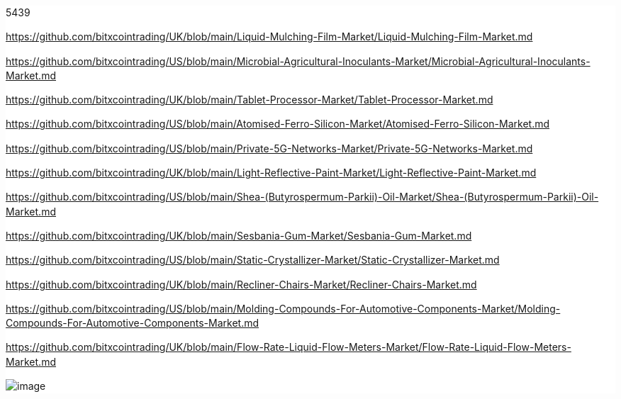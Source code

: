5439</p><p><a href="https://github.com/bitxcointrading/UK/blob/main/Liquid-Mulching-Film-Market/Liquid-Mulching-Film-Market.md">https://github.com/bitxcointrading/UK/blob/main/Liquid-Mulching-Film-Market/Liquid-Mulching-Film-Market.md</a></p><p><a href="https://github.com/bitxcointrading/US/blob/main/Microbial-Agricultural-Inoculants-Market/Microbial-Agricultural-Inoculants-Market.md">https://github.com/bitxcointrading/US/blob/main/Microbial-Agricultural-Inoculants-Market/Microbial-Agricultural-Inoculants-Market.md</a></p><p><a href="https://github.com/bitxcointrading/UK/blob/main/Tablet-Processor-Market/Tablet-Processor-Market.md">https://github.com/bitxcointrading/UK/blob/main/Tablet-Processor-Market/Tablet-Processor-Market.md</a></p><p><a href="https://github.com/bitxcointrading/US/blob/main/Atomised-Ferro-Silicon-Market/Atomised-Ferro-Silicon-Market.md">https://github.com/bitxcointrading/US/blob/main/Atomised-Ferro-Silicon-Market/Atomised-Ferro-Silicon-Market.md</a></p><p><a href="https://github.com/bitxcointrading/US/blob/main/Private-5G-Networks-Market/Private-5G-Networks-Market.md">https://github.com/bitxcointrading/US/blob/main/Private-5G-Networks-Market/Private-5G-Networks-Market.md</a></p><p><a href="https://github.com/bitxcointrading/UK/blob/main/Light-Reflective-Paint-Market/Light-Reflective-Paint-Market.md">https://github.com/bitxcointrading/UK/blob/main/Light-Reflective-Paint-Market/Light-Reflective-Paint-Market.md</a></p><p><a href="https://github.com/bitxcointrading/US/blob/main/Shea-(Butyrospermum-Parkii)-Oil-Market/Shea-(Butyrospermum-Parkii)-Oil-Market.md">https://github.com/bitxcointrading/US/blob/main/Shea-(Butyrospermum-Parkii)-Oil-Market/Shea-(Butyrospermum-Parkii)-Oil-Market.md</a></p><p><a href="https://github.com/bitxcointrading/UK/blob/main/Sesbania-Gum-Market/Sesbania-Gum-Market.md">https://github.com/bitxcointrading/UK/blob/main/Sesbania-Gum-Market/Sesbania-Gum-Market.md</a></p><p><a href="https://github.com/bitxcointrading/US/blob/main/Static-Crystallizer-Market/Static-Crystallizer-Market.md">https://github.com/bitxcointrading/US/blob/main/Static-Crystallizer-Market/Static-Crystallizer-Market.md</a></p><p><a href="https://github.com/bitxcointrading/UK/blob/main/Recliner-Chairs-Market/Recliner-Chairs-Market.md">https://github.com/bitxcointrading/UK/blob/main/Recliner-Chairs-Market/Recliner-Chairs-Market.md</a></p><p><a href="https://github.com/bitxcointrading/US/blob/main/Molding-Compounds-For-Automotive-Components-Market/Molding-Compounds-For-Automotive-Components-Market.md">https://github.com/bitxcointrading/US/blob/main/Molding-Compounds-For-Automotive-Components-Market/Molding-Compounds-For-Automotive-Components-Market.md</a></p><p><a href="https://github.com/bitxcointrading/UK/blob/main/Flow-Rate-Liquid-Flow-Meters-Market/Flow-Rate-Liquid-Flow-Meters-Market.md">https://github.com/bitxcointrading/UK/blob/main/Flow-Rate-Liquid-Flow-Meters-Market/Flow-Rate-Liquid-Flow-Meters-Market.md</a></p>
![image](https://github.com/user-attachments/assets/9727abe6-ddbb-4e2d-bb2f-77d1bbddd594)
